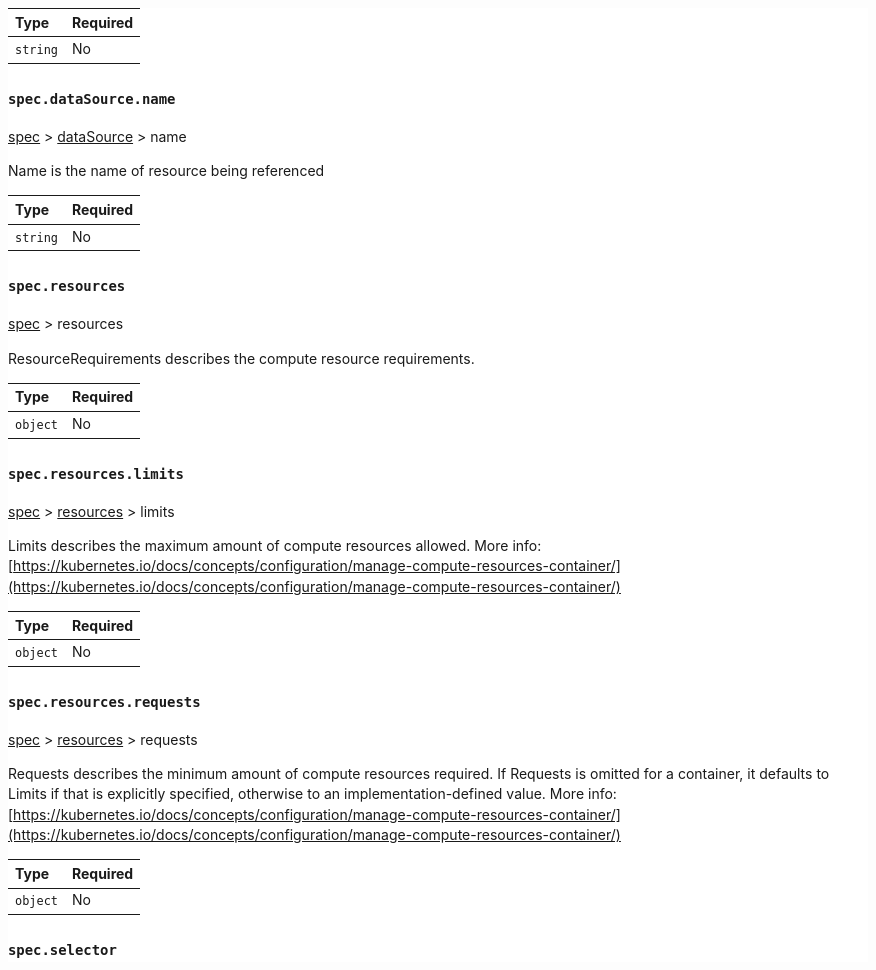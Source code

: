 | Type | Required |
| :--- | :--- |
| `string` | No |

### `spec.dataSource.name`

[spec](persistentvolumeclaim.md#spec) &gt; [dataSource](persistentvolumeclaim.md#specdatasource) &gt; name

Name is the name of resource being referenced

| Type | Required |
| :--- | :--- |
| `string` | No |

### `spec.resources`

[spec](persistentvolumeclaim.md#spec) &gt; resources

ResourceRequirements describes the compute resource requirements.

| Type | Required |
| :--- | :--- |
| `object` | No |

### `spec.resources.limits`

[spec](persistentvolumeclaim.md#spec) &gt; [resources](persistentvolumeclaim.md#specresources) &gt; limits

Limits describes the maximum amount of compute resources allowed. More info: [https://kubernetes.io/docs/concepts/configuration/manage-compute-resources-container/](https://kubernetes.io/docs/concepts/configuration/manage-compute-resources-container/)

| Type | Required |
| :--- | :--- |
| `object` | No |

### `spec.resources.requests`

[spec](persistentvolumeclaim.md#spec) &gt; [resources](persistentvolumeclaim.md#specresources) &gt; requests

Requests describes the minimum amount of compute resources required. If Requests is omitted for a container, it defaults to Limits if that is explicitly specified, otherwise to an implementation-defined value. More info: [https://kubernetes.io/docs/concepts/configuration/manage-compute-resources-container/](https://kubernetes.io/docs/concepts/configuration/manage-compute-resources-container/)

| Type | Required |
| :--- | :--- |
| `object` | No |

### `spec.selector`
